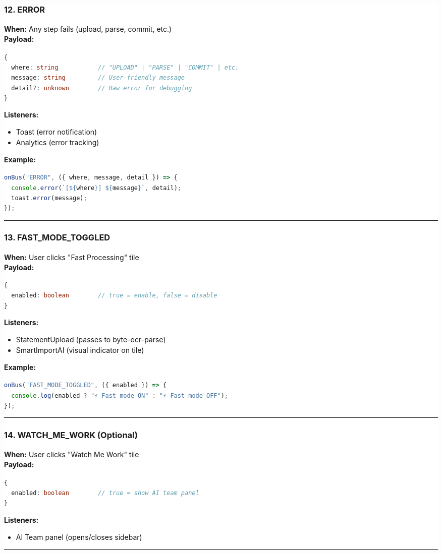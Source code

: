 
### 12. **ERROR**
**When:** Any step fails (upload, parse, commit, etc.)  
**Payload:**
```typescript
{
  where: string           // "UPLOAD" | "PARSE" | "COMMIT" | etc.
  message: string         // User-friendly message
  detail?: unknown        // Raw error for debugging
}
```
**Listeners:**
- Toast (error notification)
- Analytics (error tracking)

**Example:**
```typescript
onBus("ERROR", ({ where, message, detail }) => {
  console.error(`[${where}] ${message}`, detail);
  toast.error(message);
});
```

---

### 13. **FAST_MODE_TOGGLED**
**When:** User clicks "Fast Processing" tile  
**Payload:**
```typescript
{
  enabled: boolean        // true = enable, false = disable
}
```
**Listeners:**
- StatementUpload (passes to byte-ocr-parse)
- SmartImportAI (visual indicator on tile)

**Example:**
```typescript
onBus("FAST_MODE_TOGGLED", ({ enabled }) => {
  console.log(enabled ? "⚡ Fast mode ON" : "⚡ Fast mode OFF");
});
```

---

### 14. **WATCH_ME_WORK** (Optional)
**When:** User clicks "Watch Me Work" tile  
**Payload:**
```typescript
{
  enabled: boolean        // true = show AI team panel
}
```
**Listeners:**
- AI Team panel (opens/closes sidebar)

---